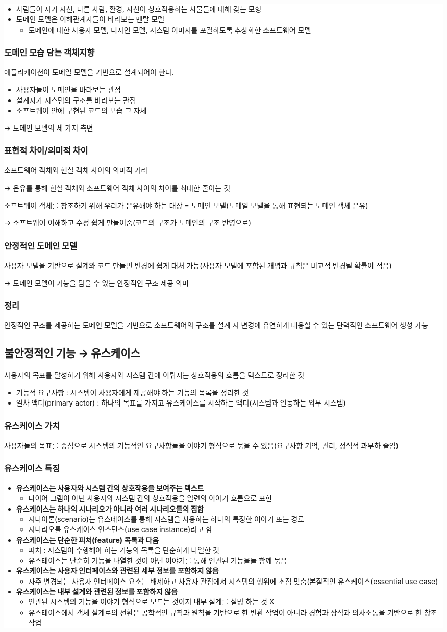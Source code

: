 - 사람들이 자기 자신, 다른 사람, 환경, 자신이 상호작용하는 사물들에 대해 갖는 모형
- 도메인 모델은 이해관계자들이 바라보는 멘탈 모델
    - 도메인에 대한 사용자 모델, 디자인 모델, 시스템 이미지를 포괄하도록 추상화한 소프트웨어 모델

### 도메인 모습 담는 객체지향

애플리케이션이 도메일 모델을 기반으로 설계되어야 한다.

- 사용자들이 도메인을 바라보는 관점
- 설계자가 시스템의 구조를 바라보는 관점
- 소프트웨어 안에 구현된 코드의 모습 그 자체

→ 도메인 모델의 세 가지 측면

### 표현적 차이/의미적 차이

소프트웨어 객체와 현실 객체 사이의 의미적 거리

→ 은유를 통해 현실 객체와 소프트웨어 객체 사이의 차이를 최대한 줄이는 것

소프트웨어 객체를 창조하기 위해 우리가 은유해야 하는 대상 = 도메인 모델(도메일 모델을 통해 표현되는 도메인 객체 은유)

→ 소프트웨어 이해하고 수정 쉽게 만들어줌(코드의 구조가 도메인의 구조 반영으로)

### 안정적인 도메인 모델

사용자 모델을 기반으로 설계와 코드 만들면 변경에 쉽게 대처 가능(사용자 모델에 포함된 개념과 규칙은 비교적 변경될 확률이 적음)

→ 도메인 모델이 기능을 담을 수 있는 안정적인 구조 제공 의미

### 정리

안정적인 구조를 제공하는 도메인 모델을 기반으로 소프트웨어의 구조를 설계 시 변경에 유연하게 대응할 수 있는 탄력적인 소프트웨어 생성 가능

## 불안정적인 기능 → 유스케이스

사용자의 목표를 달성하기 위해 사용자와 시스템 간에 이뤄지는 상호작용의 흐름을 텍스트로 정리한 것

- 기능적 요구사항 : 시스템이 사용자에게 제공해야 하는 기능의 목록을 정리한 것
- 일차 액터(primary actor) : 하나의 목표를 가지고 유스케이스를 시작하는 액터(시스템과 연동하는 외부 시스템)

### 유스케이스 가치

사용자들의 목표를 중심으로 시스템의 기능적인 요구사항들을 이야기 형식으로 묶을 수 있음(요구사항 기억, 관리, 정식적 과부하 줄임)

### 유스케이스 특징

- **유스케이스는 사용자와 시스템 간의 상호작용을 보여주는 텍스트**
    - 다이어 그램이 아닌 사용자와 시스템 간의 상호작용을 일련의 이야기 흐름으로 표현
- **유스케이스는 하나의 시나리오가 아니라 여러 시나리오들의 집합**
    - 시나이론(scenario)는 유스테이스를 통해 시스템을 사용하는 하나의 특정한 이야기 또는 경로
    - 시나리오를 유스케이스 인스턴스(use case instance)라고 함
- **유스케이스는 단순한 피처(feature) 목록과 다음**
    - 피처 : 시스템이 수행해야 하는 기능의 목록을 단순하게 나열한 것
    - 유스테이스는 단순히 기능을 나열한 것이 아닌 이야기를 통해 연관된 기능을들 함꼐 묶음
- **유스케이스는 사용자 인터페이스와 관련된 세부 정보를 포함하지 않음**
    - 자주 변경되는 사용자 인터페이스 요소는 배제하고 사용자 관점에서 시스템의 행위에 초점 맞춤(본질적인 유스케이스(essential use case)
- **유스케이스는 내부 설계와 관련된 정보를 포함하지 않음**
    - 연관된 시스템의 기능을 이야기 형식으로 모드는 것이지 내부 설계를 설명 하는 것 X
    - 유스테이스에서 객체 설계로의 전환은 공학적인 규칙과 원칙을 기반으로 한 변환 작업이 아니라 경험과 상식과 의사소통을 기반으로 한 창조 작업
